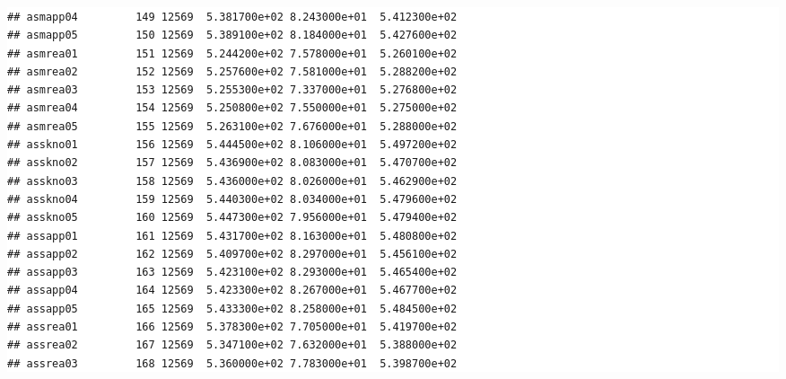     ## asmapp04         149 12569  5.381700e+02 8.243000e+01  5.412300e+02
    ## asmapp05         150 12569  5.389100e+02 8.184000e+01  5.427600e+02
    ## asmrea01         151 12569  5.244200e+02 7.578000e+01  5.260100e+02
    ## asmrea02         152 12569  5.257600e+02 7.581000e+01  5.288200e+02
    ## asmrea03         153 12569  5.255300e+02 7.337000e+01  5.276800e+02
    ## asmrea04         154 12569  5.250800e+02 7.550000e+01  5.275000e+02
    ## asmrea05         155 12569  5.263100e+02 7.676000e+01  5.288000e+02
    ## asskno01         156 12569  5.444500e+02 8.106000e+01  5.497200e+02
    ## asskno02         157 12569  5.436900e+02 8.083000e+01  5.470700e+02
    ## asskno03         158 12569  5.436000e+02 8.026000e+01  5.462900e+02
    ## asskno04         159 12569  5.440300e+02 8.034000e+01  5.479600e+02
    ## asskno05         160 12569  5.447300e+02 7.956000e+01  5.479400e+02
    ## assapp01         161 12569  5.431700e+02 8.163000e+01  5.480800e+02
    ## assapp02         162 12569  5.409700e+02 8.297000e+01  5.456100e+02
    ## assapp03         163 12569  5.423100e+02 8.293000e+01  5.465400e+02
    ## assapp04         164 12569  5.423300e+02 8.267000e+01  5.467700e+02
    ## assapp05         165 12569  5.433300e+02 8.258000e+01  5.484500e+02
    ## assrea01         166 12569  5.378300e+02 7.705000e+01  5.419700e+02
    ## assrea02         167 12569  5.347100e+02 7.632000e+01  5.388000e+02
    ## assrea03         168 12569  5.360000e+02 7.783000e+01  5.398700e+02